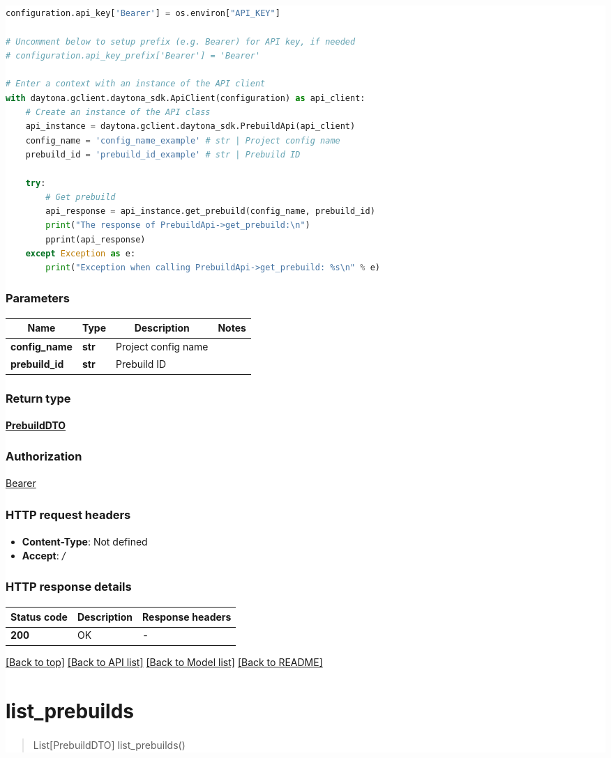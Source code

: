 ```python
configuration.api_key['Bearer'] = os.environ["API_KEY"]

# Uncomment below to setup prefix (e.g. Bearer) for API key, if needed
# configuration.api_key_prefix['Bearer'] = 'Bearer'

# Enter a context with an instance of the API client
with daytona.gclient.daytona_sdk.ApiClient(configuration) as api_client:
    # Create an instance of the API class
    api_instance = daytona.gclient.daytona_sdk.PrebuildApi(api_client)
    config_name = 'config_name_example' # str | Project config name
    prebuild_id = 'prebuild_id_example' # str | Prebuild ID

    try:
        # Get prebuild
        api_response = api_instance.get_prebuild(config_name, prebuild_id)
        print("The response of PrebuildApi->get_prebuild:\n")
        pprint(api_response)
    except Exception as e:
        print("Exception when calling PrebuildApi->get_prebuild: %s\n" % e)
```



### Parameters


Name | Type | Description  | Notes
------------- | ------------- | ------------- | -------------
 **config_name** | **str**| Project config name | 
 **prebuild_id** | **str**| Prebuild ID | 

### Return type

[**PrebuildDTO**](PrebuildDTO.md)

### Authorization

[Bearer](../README.md#Bearer)

### HTTP request headers

 - **Content-Type**: Not defined
 - **Accept**: */*

### HTTP response details

| Status code | Description | Response headers |
|-------------|-------------|------------------|
**200** | OK |  -  |

[[Back to top]](#) [[Back to API list]](../README.md#documentation-for-api-endpoints) [[Back to Model list]](../README.md#documentation-for-models) [[Back to README]](../README.md)

# **list_prebuilds**
> List[PrebuildDTO] list_prebuilds()
